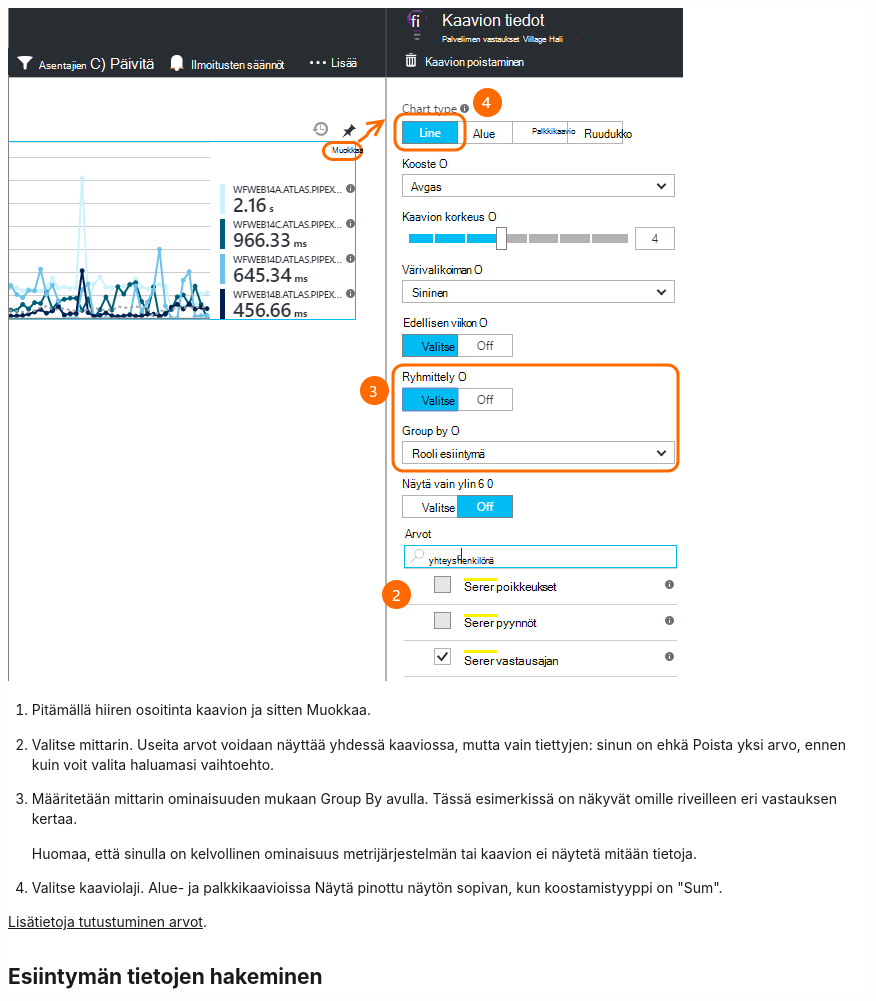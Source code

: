 ![Kaavion muokkaaminen](./media/app-insights-overview/05.png)

1. Pitämällä hiiren osoitinta kaavion ja sitten Muokkaa.
2. Valitse mittarin. Useita arvot voidaan näyttää yhdessä kaaviossa, mutta vain tiettyjen: sinun on ehkä Poista yksi arvo, ennen kuin voit valita haluamasi vaihtoehto.
3. Määritetään mittarin ominaisuuden mukaan Group By avulla. Tässä esimerkissä on näkyvät omille riveilleen eri vastauksen kertaa. 

    Huomaa, että sinulla on kelvollinen ominaisuus metrijärjestelmän tai kaavion ei näytetä mitään tietoja.
4. Valitse kaaviolaji. Alue- ja palkkikaavioissa Näytä pinottu näytön sopivan, kun koostamistyyppi on "Sum".

[Lisätietoja tutustuminen arvot](app-insights-metrics-explorer.md).

## <a name="search-instance-data"></a>Esiintymän tietojen hakeminen
